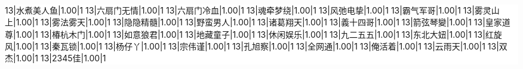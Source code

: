 13|水煮美人鱼|1.00|1
13|六扇门无情|1.00|1
13|六扇门冷血|1.00|1
13|魂牵梦绕|1.00|1
13|风弛电挚|1.00|1
13|霸气军哥|1.00|1
13|雾灵山上|1.00|1
13|雾法雾天|1.00|1
13|隐隐精髓|1.00|1
13|野蛮男人|1.00|1
13|诸葛翔天|1.00|1
13|義十四哥|1.00|1
13|箭弦琴變|1.00|1
13|皇家道尊|1.00|1
13|椿杭木门|1.00|1
13|如意狼君|1.00|1
13|地藏童子|1.00|1
13|休闲娱乐|1.00|1
13|九二五五|1.00|1
13|东北大妞|1.00|1
13|红旋风|1.00|1
13|秦瓦锁|1.00|1
13|杨仔丫|1.00|1
13|宗伟谨|1.00|1
13|孔旭察|1.00|1
13|全网通|1.00|1
13|俺活着|1.00|1
13|云雨天|1.00|1
13|双杰|1.00|1
13|2345佳|1.00|1
